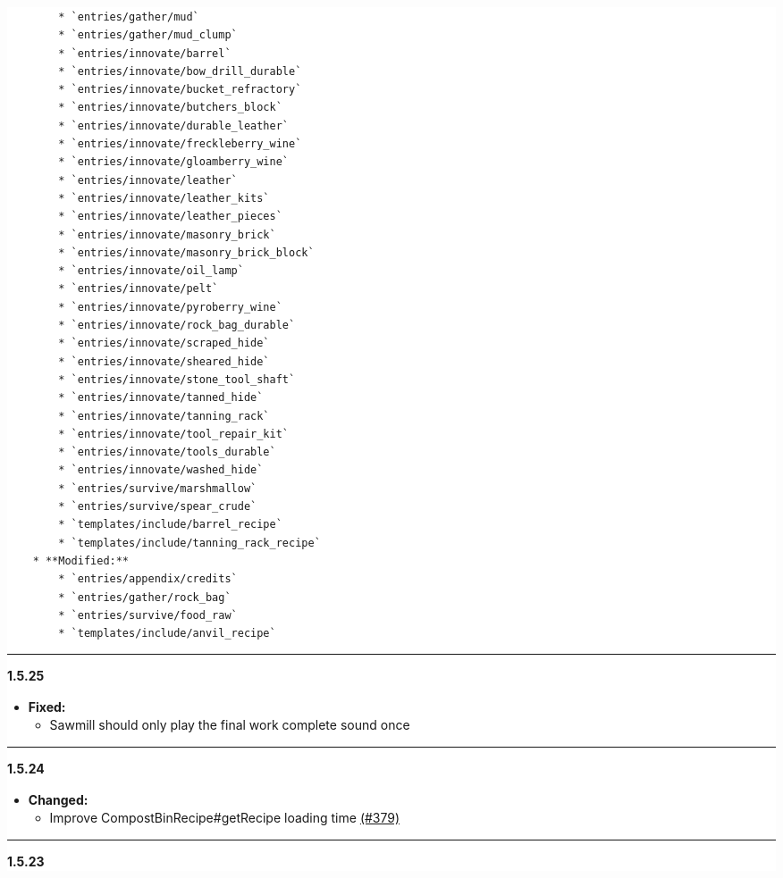             * `entries/gather/mud`
            * `entries/gather/mud_clump`
            * `entries/innovate/barrel`
            * `entries/innovate/bow_drill_durable`
            * `entries/innovate/bucket_refractory`
            * `entries/innovate/butchers_block`
            * `entries/innovate/durable_leather`
            * `entries/innovate/freckleberry_wine`
            * `entries/innovate/gloamberry_wine`
            * `entries/innovate/leather`
            * `entries/innovate/leather_kits`
            * `entries/innovate/leather_pieces`
            * `entries/innovate/masonry_brick`
            * `entries/innovate/masonry_brick_block`
            * `entries/innovate/oil_lamp`
            * `entries/innovate/pelt`
            * `entries/innovate/pyroberry_wine`
            * `entries/innovate/rock_bag_durable`
            * `entries/innovate/scraped_hide`
            * `entries/innovate/sheared_hide`
            * `entries/innovate/stone_tool_shaft`
            * `entries/innovate/tanned_hide`
            * `entries/innovate/tanning_rack`
            * `entries/innovate/tool_repair_kit`
            * `entries/innovate/tools_durable`
            * `entries/innovate/washed_hide`
            * `entries/survive/marshmallow`
            * `entries/survive/spear_crude`
            * `templates/include/barrel_recipe`
            * `templates/include/tanning_rack_recipe`
        * **Modified:**
            * `entries/appendix/credits`
            * `entries/gather/rock_bag`
            * `entries/survive/food_raw`
            * `templates/include/anvil_recipe`        

---

**1.5.25**

  * **Fixed:**
    * Sawmill should only play the final work complete sound once  

---

**1.5.24**

  * **Changed:**
    * Improve CompostBinRecipe#getRecipe loading time [(#379)](https://github.com/codetaylor/pyrotech-1.12/pull/379)

---

**1.5.23**
